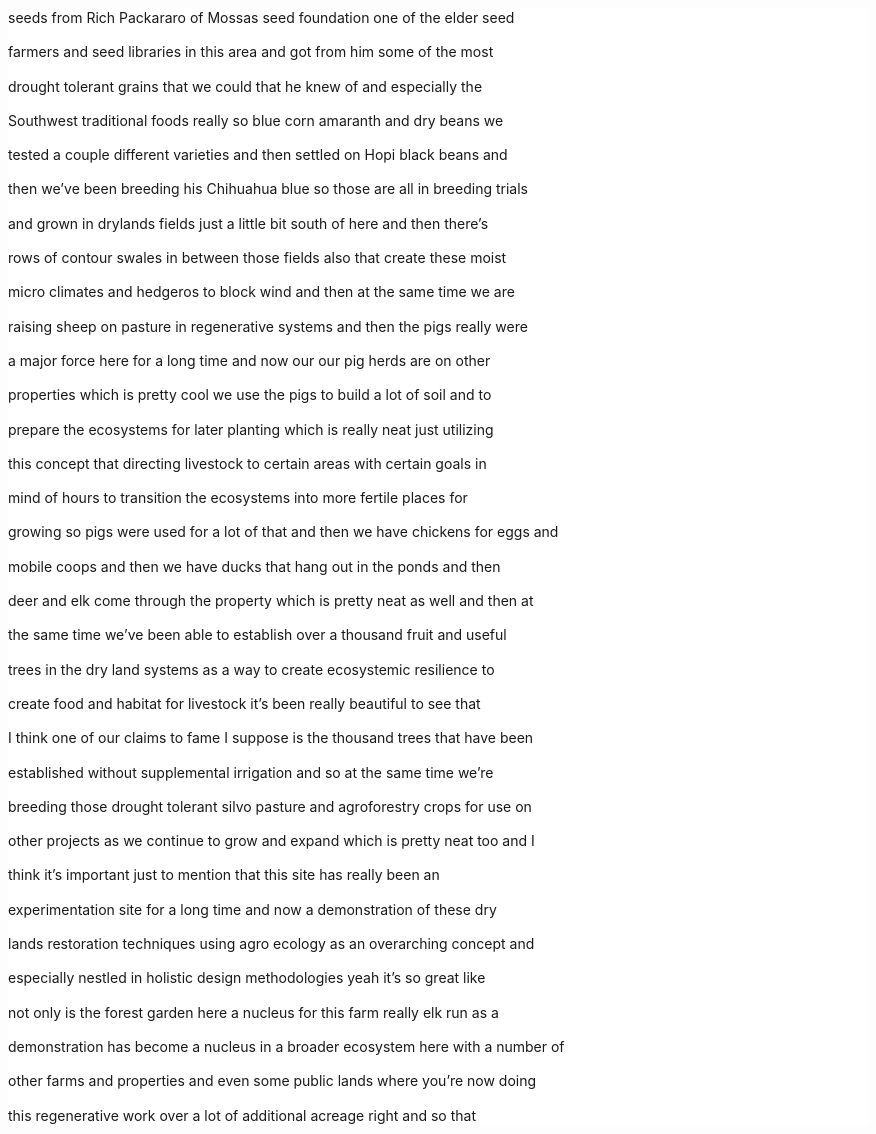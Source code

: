 seeds from Rich Packararo of Mossas seed foundation one of the elder seed

farmers and seed libraries in this area and got from him some of the most

drought tolerant grains that we could that he knew of and especially the

Southwest traditional foods really so blue corn amaranth and dry beans we

tested a couple different varieties and then settled on Hopi black beans and

then we’ve been breeding his Chihuahua blue so those are all in breeding trials

and grown in drylands fields just a little bit south of here and then there’s

rows of contour swales in between those fields also that create these moist

micro climates and hedgeros to block wind and then at the same time we are

raising sheep on pasture in regenerative systems and then the pigs really were

a major force here for a long time and now our our pig herds are on other

properties which is pretty cool we use the pigs to build a lot of soil and to

prepare the ecosystems for later planting which is really neat just utilizing

this concept that directing livestock to certain areas with certain goals in

mind of hours to transition the ecosystems into more fertile places for

growing so pigs were used for a lot of that and then we have chickens for eggs and

mobile coops and then we have ducks that hang out in the ponds and then

deer and elk come through the property which is pretty neat as well and then at

the same time we’ve been able to establish over a thousand fruit and useful

trees in the dry land systems as a way to create ecosystemic resilience to

create food and habitat for livestock it’s been really beautiful to see that

I think one of our claims to fame I suppose is the thousand trees that have been

established without supplemental irrigation and so at the same time we’re

breeding those drought tolerant silvo pasture and agroforestry crops for use on

other projects as we continue to grow and expand which is pretty neat too and I

think it’s important just to mention that this site has really been an

experimentation site for a long time and now a demonstration of these dry

lands restoration techniques using agro ecology as an overarching concept and

especially nestled in holistic design methodologies yeah it’s so great like

not only is the forest garden here a nucleus for this farm really elk run as a

demonstration has become a nucleus in a broader ecosystem here with a number of

other farms and properties and even some public lands where you’re now doing

this regenerative work over a lot of additional acreage right and so that
